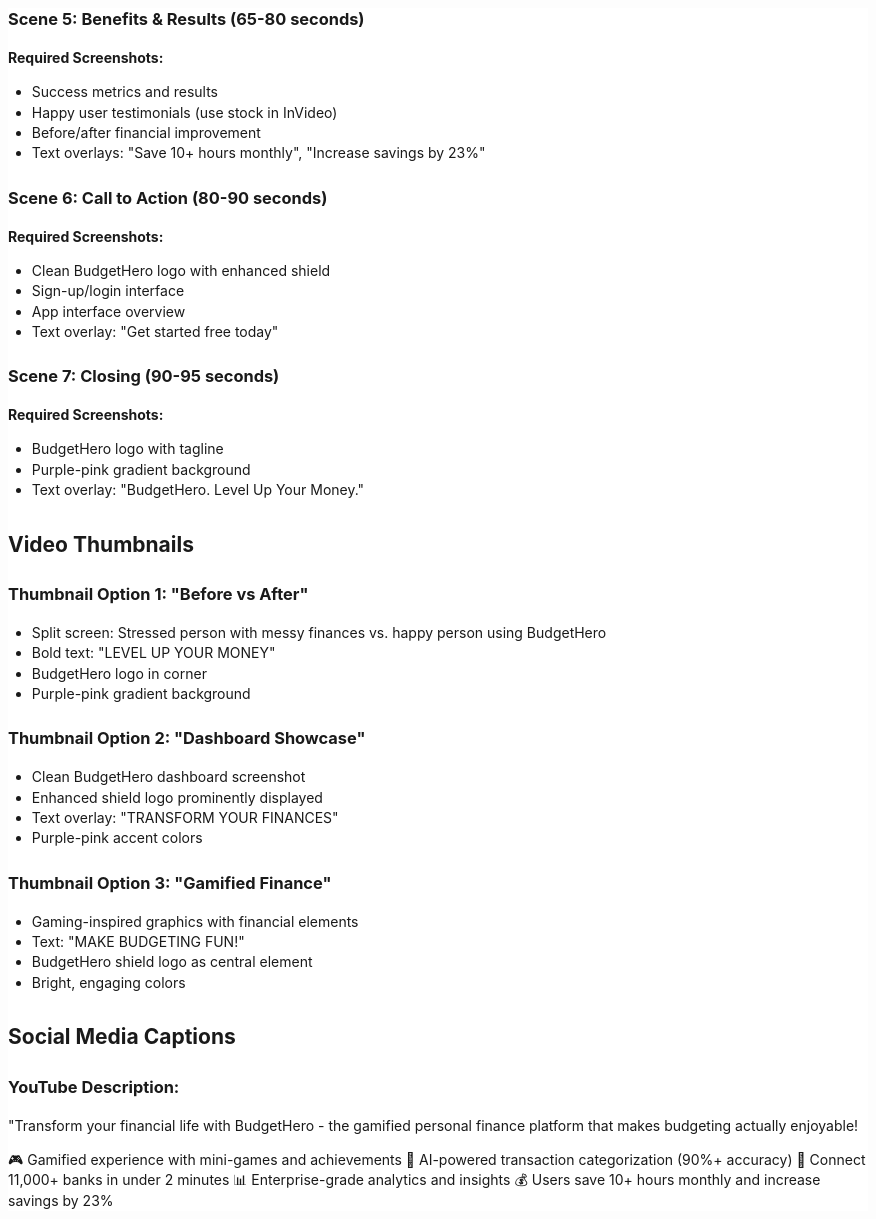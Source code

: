 ### Scene 5: Benefits & Results (65-80 seconds)
**Required Screenshots:**
- Success metrics and results
- Happy user testimonials (use stock in InVideo)
- Before/after financial improvement
- Text overlays: "Save 10+ hours monthly", "Increase savings by 23%"

### Scene 6: Call to Action (80-90 seconds)
**Required Screenshots:**
- Clean BudgetHero logo with enhanced shield
- Sign-up/login interface
- App interface overview
- Text overlay: "Get started free today"

### Scene 7: Closing (90-95 seconds)
**Required Screenshots:**
- BudgetHero logo with tagline
- Purple-pink gradient background
- Text overlay: "BudgetHero. Level Up Your Money."

## Video Thumbnails

### Thumbnail Option 1: "Before vs After"
- Split screen: Stressed person with messy finances vs. happy person using BudgetHero
- Bold text: "LEVEL UP YOUR MONEY"
- BudgetHero logo in corner
- Purple-pink gradient background

### Thumbnail Option 2: "Dashboard Showcase"
- Clean BudgetHero dashboard screenshot
- Enhanced shield logo prominently displayed
- Text overlay: "TRANSFORM YOUR FINANCES"
- Purple-pink accent colors

### Thumbnail Option 3: "Gamified Finance"
- Gaming-inspired graphics with financial elements
- Text: "MAKE BUDGETING FUN!"
- BudgetHero shield logo as central element
- Bright, engaging colors

## Social Media Captions

### YouTube Description:
"Transform your financial life with BudgetHero - the gamified personal finance platform that makes budgeting actually enjoyable! 

🎮 Gamified experience with mini-games and achievements
🤖 AI-powered transaction categorization (90%+ accuracy)
🏦 Connect 11,000+ banks in under 2 minutes
📊 Enterprise-grade analytics and insights
💰 Users save 10+ hours monthly and increase savings by 23%
